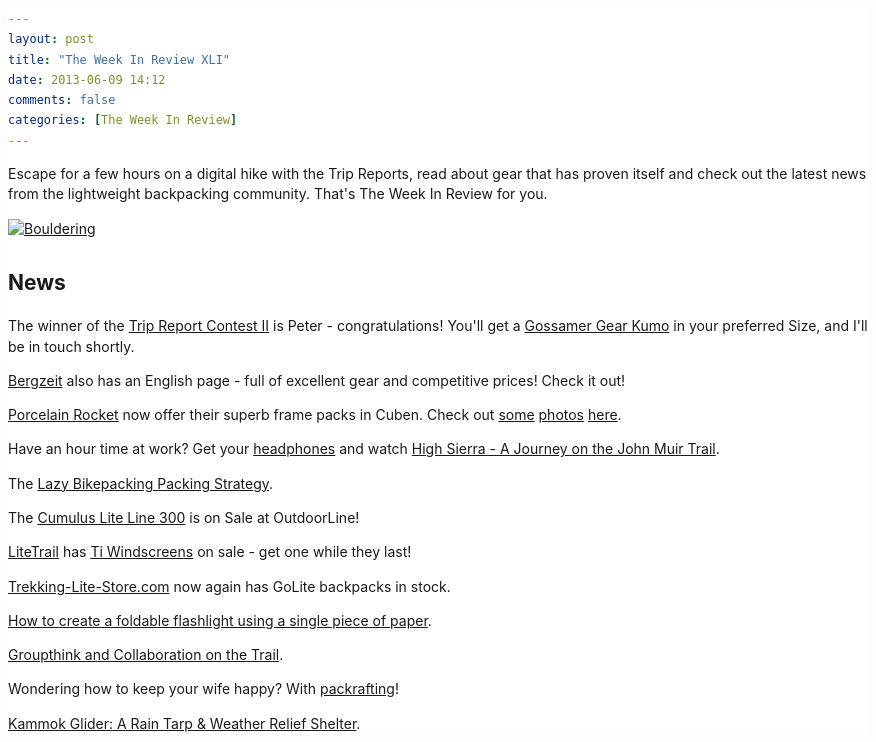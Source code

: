 ```yaml
---
layout: post
title: "The Week In Review XLI"
date: 2013-06-09 14:12
comments: false
categories: [The Week In Review]
---
```


Escape for a few hours on a digital hike with the Trip Reports, read about gear that has proven itself and check out the latest news from the lightweight backpacking community. That's The Week In Review for you.

<a href="http://www.flickr.com/photos/hendrikmorkel/8980920972/" title="Bouldering by HendrikMorkel, on Flickr"><img src="http://farm6.staticflickr.com/5465/8980920972_03628049a7_b.jpg" width="768" height="1024" alt="Bouldering"></a>



## News

The winner of the [Trip Report Contest II](http://hikinginfinland.com/2013/06/trip-report-contest-vote.html) is Peter - congratulations! You'll get a [Gossamer Gear Kumo](http://gossamergear.com/packs/backpacks/kumo-superlight-backpack.html) in your preferred Size, and I'll be in touch shortly.

[Bergzeit](http://www.bergzeit.co.uk/?pid=81) also has an English page - full of excellent gear and competitive prices! Check it out!

[Porcelain Rocket](http://www.porcelainrocket.com/) now offer their superb frame packs in Cuben. Check out [some](http://www.flickr.com/photos/porcelainrocket/8981745061/) [photos](http://www.flickr.com/photos/porcelainrocket/8981843566/) [here](http://www.flickr.com/photos/porcelainrocket/8917892955/).

Have an hour time at work? Get your [headphones](http://amzn.to/11OjpRH) and watch [High Sierra - A Journey on the John Muir Trail](http://video.unctv.org/video/2312532075/).

The [Lazy Bikepacking Packing Strategy](http://thelazyrando.wordpress.com/2013/06/03/the-lazy-bikepacking-packing-strategy/).

The [Cumulus Lite Line 300](http://www.outdoorline.sk/en/sleeping-bags/61-cumulus-lite-line-200.html) is on Sale at OutdoorLine! 

[LiteTrail](http://litetrail.com/shop/) has [Ti Windscreens](http://litetrail.com/shop/litetrail-titanium-foil-windscreen-900-ml) on sale - get one while they last!

[Trekking-Lite-Store.com](http://www.trekking-lite-store.com/trekkingshop/index.php?refID=hif) now again has GoLite backpacks in stock. 

[How to create a foldable flashlight using a single piece of paper](http://www.spoon-tamago.com/2013/06/06/foldable-paper-flashlight-kazuhiro-yamanaka/).

[Groupthink and Collaboration on the Trail](http://popupbackpacker.com/groupthink-and-collaboration-on-the-trail/).

Wondering how to keep your wife happy? With [packrafting](http://forrestmccarthy.blogspot.fi/2013/06/how-to-keep-your-wife-happy-packrafting.html)!

[Kammok Glider: A Rain Tarp & Weather Relief Shelter](http://www.kickstarter.com/projects/kammok/kammok-glider-rain-tarp-and-weather-relief-shelter).
